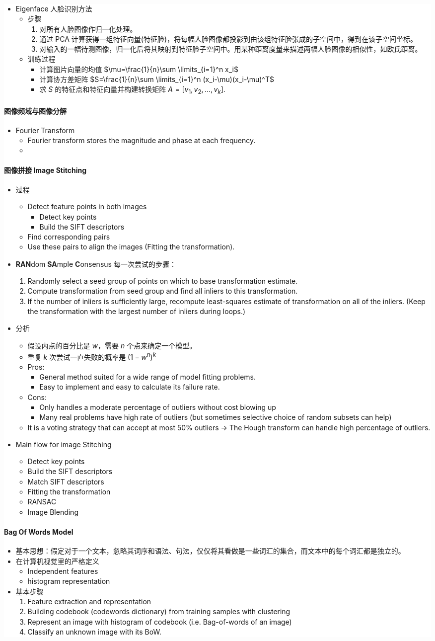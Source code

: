 + Eigenface 人脸识别方法
    + 步骤
        1. 对所有人脸图像作归一化处理。
        2. 通过 PCA 计算获得一组特征向量(特征脸)，将每幅人脸图像都投影到由该组特征脸张成的子空间中，得到在该子空间坐标。
        3. 对输入的一幅待测图像，归一化后将其映射到特征脸子空间中。用某种距离度量来描述两幅人脸图像的相似性，如欧氏距离。
    + 训练过程
        + 计算图片向量的均值 $\mu=\frac{1}{n}\sum \limits_{i=1}^n x_i$
        + 计算协方差矩阵 $S=\frac{1}{n}\sum \limits_{i=1}^n (x_i-\mu)(x_i-\mu)^T$
        + 求 $S$ 的特征点和特征向量并构建转换矩阵 $A=[v_1,v_2,\dots,v_k]$.

#### 图像频域与图像分解

+   Fourier Transform
    +   Fourier transform stores the magnitude and phase at each frequency.
    +   

#### 图像拼接 Image Stitching

+ 过程
    + Detect feature points in both images
        + Detect key points
        + Build the SIFT descriptors
    - Find corresponding pairs
    + Use these pairs to align the images (Fitting the transformation).
+ **RAN**dom **SA**mple **C**onsensus 每一次尝试的步骤：
  
    1. Randomly select a seed group of points on which to base transformation estimate.
    2. Compute transformation from seed group and find all inliers to this transformation.
    3. If the number of inliers is sufficiently large, recompute least-squares estimate of transformation on all of the inliers. (Keep the transformation with the largest number of inliers during loops.) 

+   分析
    +   假设内点的百分比是 $w$，需要 $n$ 个点来确定一个模型。
    +   重复 $k$ 次尝试一直失败的概率是 $(1-w^n)^k$
    +   Pros: 
        +   General method suited for a wide range of model fitting problems.
        +   Easy to implement and easy to calculate its failure rate.
    +   Cons: 
        +   Only handles a moderate percentage of outliers without cost blowing up 
        +   Many real problems have high rate of outliers (but sometimes selective choice of random subsets can help) 
    +   It is a voting strategy that can accept at most $50\%$ outliers $\rightarrow$ The Hough transform can handle high percentage of outliers.
+   Main flow for image Stitching
    +   Detect key points 
    +   Build the SIFT descriptors 
    +   Match SIFT descriptors 
    +   Fitting the transformation 
    +   RANSAC 
    +   Image Blending

#### Bag Of Words Model
+ 基本思想：假定对于一个文本，忽略其词序和语法、句法，仅仅将其看做是一些词汇的集合，而文本中的每个词汇都是独立的。
+ 在计算机视觉里的严格定义
    + Independent features
    + histogram representation
+ 基本步骤
    1. Feature extraction and representation
    2. Building codebook (codewords dictionary) from training samples with clustering
    3. Represent an image with histogram of codebook (i.e. Bag-of-words of an image)
    4. Classify an unknown image with its BoW.
